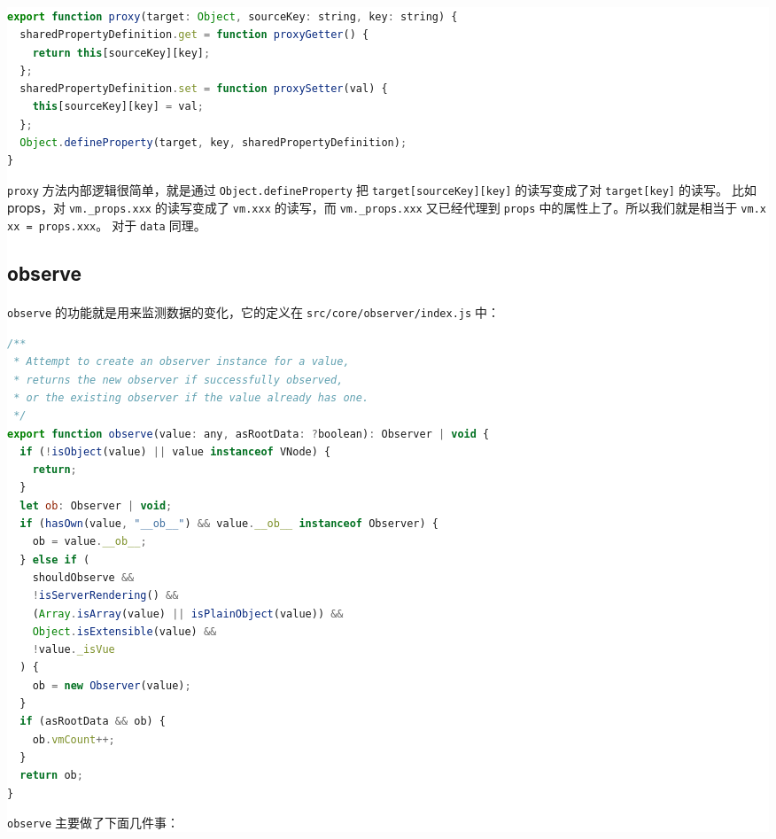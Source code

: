 ```js
export function proxy(target: Object, sourceKey: string, key: string) {
  sharedPropertyDefinition.get = function proxyGetter() {
    return this[sourceKey][key];
  };
  sharedPropertyDefinition.set = function proxySetter(val) {
    this[sourceKey][key] = val;
  };
  Object.defineProperty(target, key, sharedPropertyDefinition);
}
```

`proxy` 方法内部逻辑很简单，就是通过 `Object.defineProperty` 把 `target[sourceKey][key]` 的读写变成了对 `target[key]` 的读写。
比如 props，对 `vm._props.xxx` 的读写变成了 `vm.xxx` 的读写，而 `vm._props.xxx`
又已经代理到 `props` 中的属性上了。所以我们就是相当于 `vm.xxx = props.xxx`。
对于 `data` 同理。

## observe

`observe` 的功能就是用来监测数据的变化，它的定义在 `src/core/observer/index.js` 中：

```js
/**
 * Attempt to create an observer instance for a value,
 * returns the new observer if successfully observed,
 * or the existing observer if the value already has one.
 */
export function observe(value: any, asRootData: ?boolean): Observer | void {
  if (!isObject(value) || value instanceof VNode) {
    return;
  }
  let ob: Observer | void;
  if (hasOwn(value, "__ob__") && value.__ob__ instanceof Observer) {
    ob = value.__ob__;
  } else if (
    shouldObserve &&
    !isServerRendering() &&
    (Array.isArray(value) || isPlainObject(value)) &&
    Object.isExtensible(value) &&
    !value._isVue
  ) {
    ob = new Observer(value);
  }
  if (asRootData && ob) {
    ob.vmCount++;
  }
  return ob;
}
```

`observe` 主要做了下面几件事：
